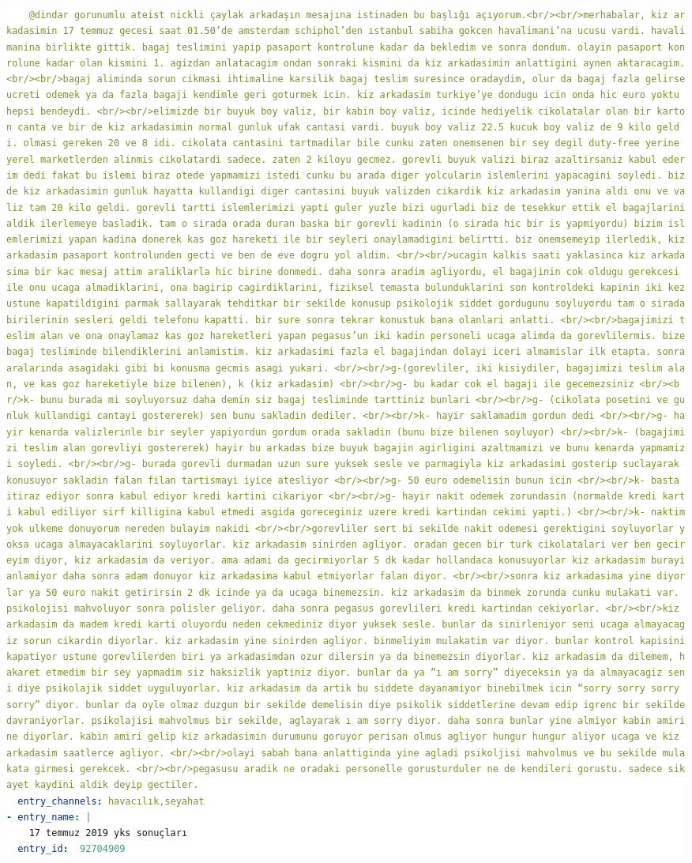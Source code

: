 ```yaml
    @dindar gorunumlu ateist nickli çaylak arkadaşın mesajına istinaden bu başlığı açıyorum.<br/><br/>merhabalar, kiz arkadasimin 17 temmuz gecesi saat 01.50’de amsterdam schiphol’den ıstanbul sabiha gokcen havalimani’na ucusu vardi. havalimanina birlikte gittik. bagaj teslimini yapip pasaport kontrolune kadar da bekledim ve sonra dondum. olayin pasaport konrolune kadar olan kismini 1. agizdan anlatacagim ondan sonraki kismini da kiz arkadasimin anlattigini aynen aktaracagim. <br/><br/>bagaj aliminda sorun cikmasi ihtimaline karsilik bagaj teslim suresince oradaydim, olur da bagaj fazla gelirse ucreti odemek ya da fazla bagaji kendimle geri goturmek icin. kiz arkadasim turkiye’ye dondugu icin onda hic euro yoktu hepsi bendeydi. <br/><br/>elimizde bir buyuk boy valiz, bir kabin boy valiz, icinde hediyelik cikolatalar olan bir karton canta ve bir de kiz arkadasimin normal gunluk ufak cantasi vardi. buyuk boy valiz 22.5 kucuk boy valiz de 9 kilo geldi. olmasi gereken 20 ve 8 idi. cikolata cantasini tartmadilar bile cunku zaten onemsenen bir sey degil duty-free yerine yerel marketlerden alinmis cikolatardi sadece. zaten 2 kiloyu gecmez. gorevli buyuk valizi biraz azaltirsaniz kabul ederim dedi fakat bu islemi biraz otede yapmamizi istedi cunku bu arada diger yolcularin islemlerini yapacagini soyledi. biz de kiz arkadasimin gunluk hayatta kullandigi diger cantasini buyuk valizden cikardik kiz arkadasim yanina aldi onu ve valiz tam 20 kilo geldi. gorevli tartti islemlerimizi yapti guler yuzle bizi ugurladi biz de tesekkur ettik el bagajlarini aldik ilerlemeye basladik. tam o sirada orada duran baska bir gorevli kadinin (o sirada hic bir is yapmiyordu) bizim islemlerimizi yapan kadina donerek kas goz hareketi ile bir seyleri onaylamadigini belirtti. biz onemsemeyip ilerledik, kiz arkadasim pasaport kontrolunden gecti ve ben de eve dogru yol aldim. <br/><br/>ucagin kalkis saati yaklasinca kiz arkadasima bir kac mesaj attim araliklarla hic birine donmedi. daha sonra aradim agliyordu, el bagajinin cok oldugu gerekcesi ile onu ucaga almadiklarini, ona bagirip cagirdiklarini, fiziksel temasta bulunduklarini son kontroldeki kapinin iki kez ustune kapatildigini parmak sallayarak tehditkar bir sekilde konusup psikolojik siddet gordugunu soyluyordu tam o sirada birilerinin sesleri geldi telefonu kapatti. bir sure sonra tekrar konustuk bana olanlari anlatti. <br/><br/>bagajimizi teslim alan ve ona onaylamaz kas goz hareketleri yapan pegasus’un iki kadin personeli ucaga alimda da gorevlilermis. bize bagaj tesliminde bilendiklerini anlamistim. kiz arkadasimi fazla el bagajindan dolayi iceri almamislar ilk etapta. sonra aralarinda asagidaki gibi bi konusma gecmis asagi yukari. <br/><br/>g-(gorevliler, iki kisiydiler, bagajimizi teslim alan, ve kas goz hareketiyle bize bilenen), k (kiz arkadasim) <br/><br/>g- bu kadar cok el bagaji ile gecemezsiniz <br/><br/>k- bunu burada mi soyluyorsuz daha demin siz bagaj tesliminde tarttiniz bunlari <br/><br/>g- (cikolata posetini ve gunluk kullandigi cantayi gostererek) sen bunu sakladin dediler. <br/><br/>k- hayir saklamadim gordun dedi <br/><br/>g- hayir kenarda valizlerinle bir seyler yapiyordun gordum orada sakladin (bunu bize bilenen soyluyor) <br/><br/>k- (bagajimizi teslim alan gorevliyi gostererek) hayir bu arkadas bize buyuk bagajin agirligini azaltmamizi ve bunu kenarda yapmamizi soyledi. <br/><br/>g- burada gorevli durmadan uzun sure yuksek sesle ve parmagiyla kiz arkadasimi gosterip suclayarak konusuyor sakladin falan filan tartismayi iyice atesliyor <br/><br/>g- 50 euro odemelisin bunun icin <br/><br/>k- basta itiraz ediyor sonra kabul ediyor kredi kartini cikariyor <br/><br/>g- hayir nakit odemek zorundasin (normalde kredi karti kabul ediliyor sirf killigina kabul etmedi asgida goreceginiz uzere kredi kartindan cekimi yapti.) <br/><br/>k- naktim yok ulkeme donuyorum nereden bulayim nakidi <br/><br/>gorevliler sert bi sekilde nakit odemesi gerektigini soyluyorlar yoksa ucaga almayacaklarini soyluyorlar. kiz arkadasim sinirden agliyor. oradan gecen bir turk cikolatalari ver ben gecireyim diyor, kiz arkadasim da veriyor. ama adami da gecirmiyorlar 5 dk kadar hollandaca konusuyorlar kiz arkadasim burayi anlamiyor daha sonra adam donuyor kiz arkadasima kabul etmiyorlar falan diyor. <br/><br/>sonra kiz arkadasima yine diyorlar ya 50 euro nakit getirirsin 2 dk icinde ya da ucaga binemezsin. kiz arkadasim da binmek zorunda cunku mulakati var. psikolojisi mahvoluyor sonra polisler geliyor. daha sonra pegasus gorevlileri kredi kartindan cekiyorlar. <br/><br/>kiz arkadasim da madem kredi karti oluyordu neden cekmediniz diyor yuksek sesle. bunlar da sinirleniyor seni ucaga almayacagiz sorun cikardin diyorlar. kiz arkadasim yine sinirden agliyor. binmeliyim mulakatim var diyor. bunlar kontrol kapisini kapatiyor ustune gorevlilerden biri ya arkadasimdan ozur dilersin ya da binemezsin diyorlar. kiz arkadasim da dilemem, hakaret etmedim bir sey yapmadim siz haksizlik yaptiniz diyor. bunlar da ya “ı am sorry” diyeceksin ya da almayacagiz seni diye psikolajik siddet uyguluyorlar. kiz arkadasim da artik bu siddete dayanamiyor binebilmek icin “sorry sorry sorry sorry” diyor. bunlar da oyle olmaz duzgun bir sekilde demelisin diye psikolik siddetlerine devam edip igrenc bir sekilde davraniyorlar. psikolajisi mahvolmus bir sekilde, aglayarak ı am sorry diyor. daha sonra bunlar yine almiyor kabin amirine diyorlar. kabin amiri gelip kiz arkadasimin durumunu goruyor perisan olmus agliyor hungur hungur aliyor ucaga ve kiz arkadasim saatlerce agliyor. <br/><br/>olayi sabah bana anlattiginda yine agladi psikoljisi mahvolmus ve bu sekilde mulakata girmesi gerekcek. <br/><br/>pegasusu aradik ne oradaki personelle gorusturduler ne de kendileri gorustu. sadece sikayet kaydini aldik deyip gectiler.
  entry_channels: havacılık,seyahat
- entry_name: |
    17 temmuz 2019 yks sonuçları
  entry_id:  92704909
```